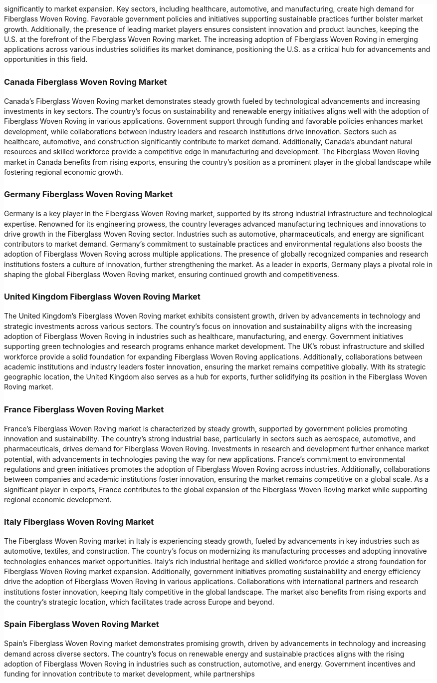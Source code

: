 significantly to market expansion. Key sectors, including healthcare, automotive, and manufacturing, create high demand for Fiberglass Woven Roving. Favorable government policies and initiatives supporting sustainable practices further bolster market growth. Additionally, the presence of leading market players ensures consistent innovation and product launches, keeping the U.S. at the forefront of the Fiberglass Woven Roving market. The increasing adoption of Fiberglass Woven Roving in emerging applications across various industries solidifies its market dominance, positioning the U.S. as a critical hub for advancements and opportunities in this field.</p><h3>Canada Fiberglass Woven Roving Market</h3><p>Canada&rsquo;s Fiberglass Woven Roving market demonstrates steady growth fueled by technological advancements and increasing investments in key sectors. The country&rsquo;s focus on sustainability and renewable energy initiatives aligns well with the adoption of Fiberglass Woven Roving in various applications. Government support through funding and favorable policies enhances market development, while collaborations between industry leaders and research institutions drive innovation. Sectors such as healthcare, automotive, and construction significantly contribute to market demand. Additionally, Canada&rsquo;s abundant natural resources and skilled workforce provide a competitive edge in manufacturing and development. The Fiberglass Woven Roving market in Canada benefits from rising exports, ensuring the country&rsquo;s position as a prominent player in the global landscape while fostering regional economic growth.</p><h3>Germany Fiberglass Woven Roving Market</h3><p>Germany is a key player in the Fiberglass Woven Roving market, supported by its strong industrial infrastructure and technological expertise. Renowned for its engineering prowess, the country leverages advanced manufacturing techniques and innovations to drive growth in the Fiberglass Woven Roving sector. Industries such as automotive, pharmaceuticals, and energy are significant contributors to market demand. Germany&rsquo;s commitment to sustainable practices and environmental regulations also boosts the adoption of Fiberglass Woven Roving across multiple applications. The presence of globally recognized companies and research institutions fosters a culture of innovation, further strengthening the market. As a leader in exports, Germany plays a pivotal role in shaping the global Fiberglass Woven Roving market, ensuring continued growth and competitiveness.</p><h3>United Kingdom Fiberglass Woven Roving Market</h3><p>The United Kingdom&rsquo;s Fiberglass Woven Roving market exhibits consistent growth, driven by advancements in technology and strategic investments across various sectors. The country&rsquo;s focus on innovation and sustainability aligns with the increasing adoption of Fiberglass Woven Roving in industries such as healthcare, manufacturing, and energy. Government initiatives supporting green technologies and research programs enhance market development. The UK&rsquo;s robust infrastructure and skilled workforce provide a solid foundation for expanding Fiberglass Woven Roving applications. Additionally, collaborations between academic institutions and industry leaders foster innovation, ensuring the market remains competitive globally. With its strategic geographic location, the United Kingdom also serves as a hub for exports, further solidifying its position in the Fiberglass Woven Roving market.</p><h3>France Fiberglass Woven Roving Market</h3><p>France&rsquo;s Fiberglass Woven Roving market is characterized by steady growth, supported by government policies promoting innovation and sustainability. The country&rsquo;s strong industrial base, particularly in sectors such as aerospace, automotive, and pharmaceuticals, drives demand for Fiberglass Woven Roving. Investments in research and development further enhance market potential, with advancements in technologies paving the way for new applications. France&rsquo;s commitment to environmental regulations and green initiatives promotes the adoption of Fiberglass Woven Roving across industries. Additionally, collaborations between companies and academic institutions foster innovation, ensuring the market remains competitive on a global scale. As a significant player in exports, France contributes to the global expansion of the Fiberglass Woven Roving market while supporting regional economic development.</p><h3>Italy Fiberglass Woven Roving Market</h3><p>The Fiberglass Woven Roving market in Italy is experiencing steady growth, fueled by advancements in key industries such as automotive, textiles, and construction. The country&rsquo;s focus on modernizing its manufacturing processes and adopting innovative technologies enhances market opportunities. Italy&rsquo;s rich industrial heritage and skilled workforce provide a strong foundation for Fiberglass Woven Roving market expansion. Additionally, government initiatives promoting sustainability and energy efficiency drive the adoption of Fiberglass Woven Roving in various applications. Collaborations with international partners and research institutions foster innovation, keeping Italy competitive in the global landscape. The market also benefits from rising exports and the country&rsquo;s strategic location, which facilitates trade across Europe and beyond.</p><h3>Spain Fiberglass Woven Roving Market</h3><p>Spain&rsquo;s Fiberglass Woven Roving market demonstrates promising growth, driven by advancements in technology and increasing demand across diverse sectors. The country&rsquo;s focus on renewable energy and sustainable practices aligns with the rising adoption of Fiberglass Woven Roving in industries such as construction, automotive, and energy. Government incentives and funding for innovation contribute to market development, while partnerships